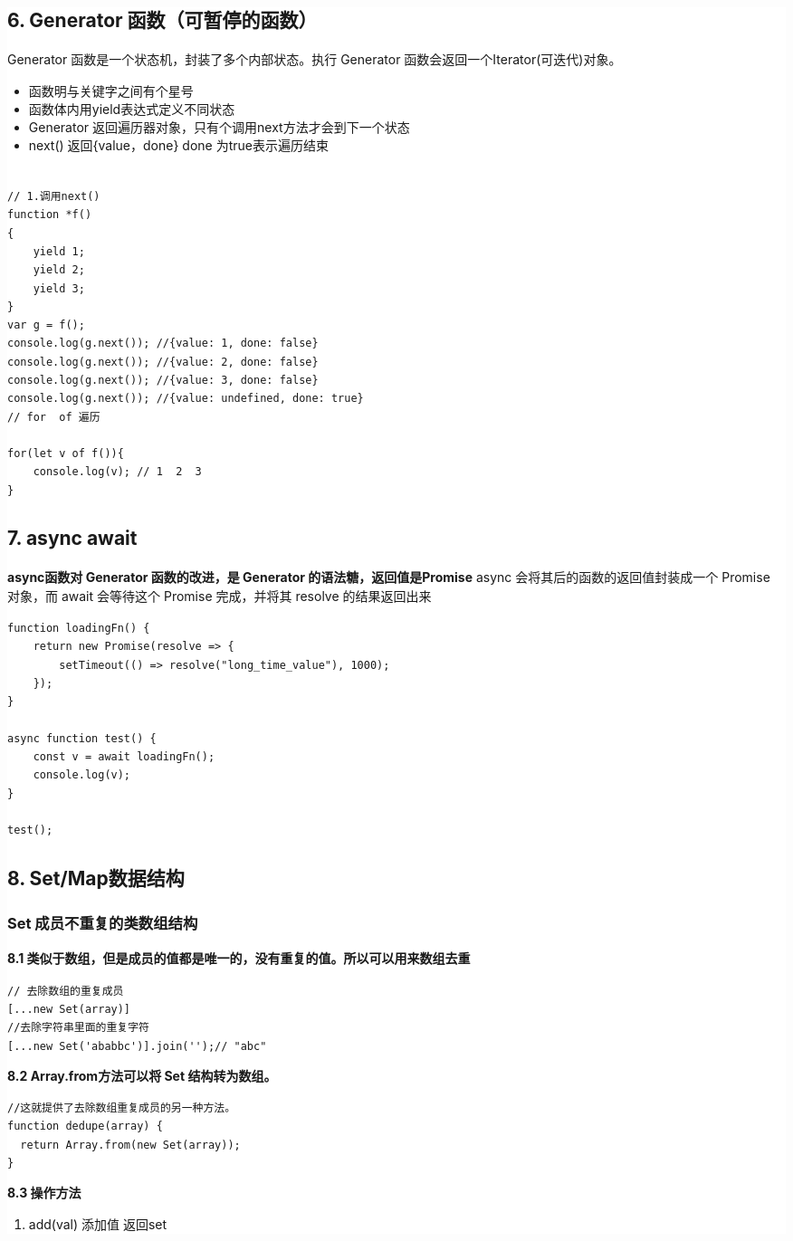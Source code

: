 ## 6. Generator 函数（可暂停的函数）
Generator 函数是一个状态机，封装了多个内部状态。执行 Generator 函数会返回一个Iterator(可迭代)对象。
* 函数明与关键字之间有个星号
* 函数体内用yield表达式定义不同状态
* Generator 返回遍历器对象，只有个调用next方法才会到下一个状态
* next() 返回{value，done}  done 为true表示遍历结束
```

// 1.调用next()
function *f()
{
    yield 1;
    yield 2;
    yield 3;
}
var g = f();
console.log(g.next()); //{value: 1, done: false}
console.log(g.next()); //{value: 2, done: false}
console.log(g.next()); //{value: 3, done: false}
console.log(g.next()); //{value: undefined, done: true}
// for  of 遍历

for(let v of f()){
    console.log(v); // 1  2  3
}
```
## 7. async await
**async函数对 Generator 函数的改进，是 Generator 的语法糖，返回值是Promise**
async 会将其后的函数的返回值封装成一个 Promise 对象，而 await 会等待这个 Promise 完成，并将其 resolve 的结果返回出来
```
function loadingFn() {
    return new Promise(resolve => {
        setTimeout(() => resolve("long_time_value"), 1000);
    });
}

async function test() {
    const v = await loadingFn();
    console.log(v);
}

test();
```

## 8. Set/Map数据结构
### Set 成员不重复的类数组结构
**8.1 类似于数组，但是成员的值都是唯一的，没有重复的值。所以可以用来数组去重**
```
// 去除数组的重复成员
[...new Set(array)]
//去除字符串里面的重复字符
[...new Set('ababbc')].join('');// "abc"
```
**8.2 Array.from方法可以将 Set 结构转为数组。**
```
//这就提供了去除数组重复成员的另一种方法。
function dedupe(array) {
  return Array.from(new Set(array));
}
```
**8.3 操作方法**
1. add(val)   添加值 返回set